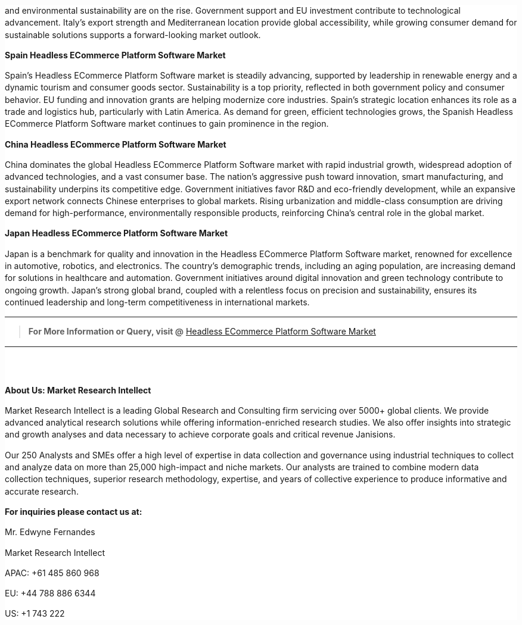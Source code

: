 and environmental sustainability are on the rise. Government support and EU investment contribute to technological advancement. Italy&rsquo;s export strength and Mediterranean location provide global accessibility, while growing consumer demand for sustainable solutions supports a forward-looking market outlook.</p><p class="" data-start="4424" data-end="4975"><strong data-start="4424" data-end="4445">Spain Headless ECommerce Platform Software Market</strong></p><p class="" data-start="4424" data-end="4975">Spain&rsquo;s Headless ECommerce Platform Software market is steadily advancing, supported by leadership in renewable energy and a dynamic tourism and consumer goods sector. Sustainability is a top priority, reflected in both government policy and consumer behavior. EU funding and innovation grants are helping modernize core industries. Spain&rsquo;s strategic location enhances its role as a trade and logistics hub, particularly with Latin America. As demand for green, efficient technologies grows, the Spanish Headless ECommerce Platform Software market continues to gain prominence in the region.</p><p class="" data-start="4977" data-end="5589"><strong data-start="4977" data-end="4998">China Headless ECommerce Platform Software Market</strong></p><p class="" data-start="4977" data-end="5589">China dominates the global Headless ECommerce Platform Software market with rapid industrial growth, widespread adoption of advanced technologies, and a vast consumer base. The nation&rsquo;s aggressive push toward innovation, smart manufacturing, and sustainability underpins its competitive edge. Government initiatives favor R&amp;D and eco-friendly development, while an expansive export network connects Chinese enterprises to global markets. Rising urbanization and middle-class consumption are driving demand for high-performance, environmentally responsible products, reinforcing China&rsquo;s central role in the global market.</p><p class="" data-start="5591" data-end="6162"><strong data-start="5591" data-end="5612">Japan Headless ECommerce Platform Software Market</strong></p><p class="" data-start="5591" data-end="6162">Japan is a benchmark for quality and innovation in the Headless ECommerce Platform Software market, renowned for excellence in automotive, robotics, and electronics. The country&rsquo;s demographic trends, including an aging population, are increasing demand for solutions in healthcare and automation. Government initiatives around digital innovation and green technology contribute to ongoing growth. Japan&rsquo;s strong global brand, coupled with a relentless focus on precision and sustainability, ensures its continued leadership and long-term competitiveness in international markets.</p><hr /><blockquote><p><span class="font-[700]"><strong>For More Information or Query, visit&nbsp;@</strong>&nbsp;</span><span class="font-[700]"><a href="https://www.marketresearchintellect.com/product/headless-ecommerce-platform-software-market/?utm_source=Linkedin&utm_medium=049" target="_blank" data-tracking-control-name="article-ssr-frontend-pulse_little-text-block" data-tracking-will-navigate="" data-test-link="">Headless ECommerce Platform Software Market</a></span></p></blockquote><hr /><h3>&nbsp;</h3><p><strong><span class="font-[700]">About Us: Market Research Intellect</span></strong></p><p><span class="">Market Research Intellect is a leading Global Research and Consulting firm servicing over 5000+ global clients. We provide advanced analytical research solutions while offering information-enriched research studies.&nbsp;</span>We also offer insights into strategic and growth analyses and data necessary to achieve corporate goals and critical revenue Janisions.</p><p><span class="">Our 250 Analysts and SMEs offer a high level of expertise in data collection and governance using industrial techniques to collect and analyze data on more than 25,000 high-impact and niche markets. Our analysts are trained to combine modern data collection techniques, superior research methodology, expertise, and years of collective experience to produce informative and accurate research.</span></p><p><strong>For inquiries please contact us at:</strong></p><p>Mr. Edwyne Fernandes</p><p>Market Research Intellect</p><p>APAC: +61 485 860 968</p><p>EU: +44 788 886 6344</p><p>US: +1 743 222